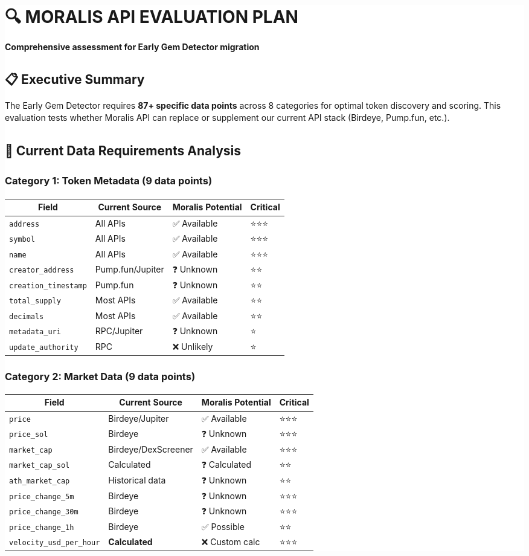 # 🔍 MORALIS API EVALUATION PLAN
**Comprehensive assessment for Early Gem Detector migration**

## 📋 Executive Summary

The Early Gem Detector requires **87+ specific data points** across 8 categories for optimal token discovery and scoring. This evaluation tests whether Moralis API can replace or supplement our current API stack (Birdeye, Pump.fun, etc.).

## 🎯 Current Data Requirements Analysis

### **Category 1: Token Metadata (9 data points)**
| Field | Current Source | Moralis Potential | Critical |
|-------|----------------|-------------------|----------|
| `address` | All APIs | ✅ Available | ⭐⭐⭐ |
| `symbol` | All APIs | ✅ Available | ⭐⭐⭐ |
| `name` | All APIs | ✅ Available | ⭐⭐⭐ |
| `creator_address` | Pump.fun/Jupiter | ❓ Unknown | ⭐⭐ |
| `creation_timestamp` | Pump.fun | ❓ Unknown | ⭐⭐ |
| `total_supply` | Most APIs | ✅ Available | ⭐⭐ |
| `decimals` | Most APIs | ✅ Available | ⭐⭐ |
| `metadata_uri` | RPC/Jupiter | ❓ Unknown | ⭐ |
| `update_authority` | RPC | ❌ Unlikely | ⭐ |

### **Category 2: Market Data (9 data points)**
| Field | Current Source | Moralis Potential | Critical |
|-------|----------------|-------------------|----------|
| `price` | Birdeye/Jupiter | ✅ Available | ⭐⭐⭐ |
| `price_sol` | Birdeye | ❓ Unknown | ⭐⭐⭐ |
| `market_cap` | Birdeye/DexScreener | ✅ Available | ⭐⭐⭐ |
| `market_cap_sol` | Calculated | ❓ Calculated | ⭐⭐ |
| `ath_market_cap` | Historical data | ❓ Unknown | ⭐⭐ |
| `price_change_5m` | Birdeye | ❓ Unknown | ⭐⭐⭐ |
| `price_change_30m` | Birdeye | ❓ Unknown | ⭐⭐⭐ |
| `price_change_1h` | Birdeye | ✅ Possible | ⭐⭐ |
| `velocity_usd_per_hour` | **Calculated** | ❌ Custom calc | ⭐⭐⭐ |
